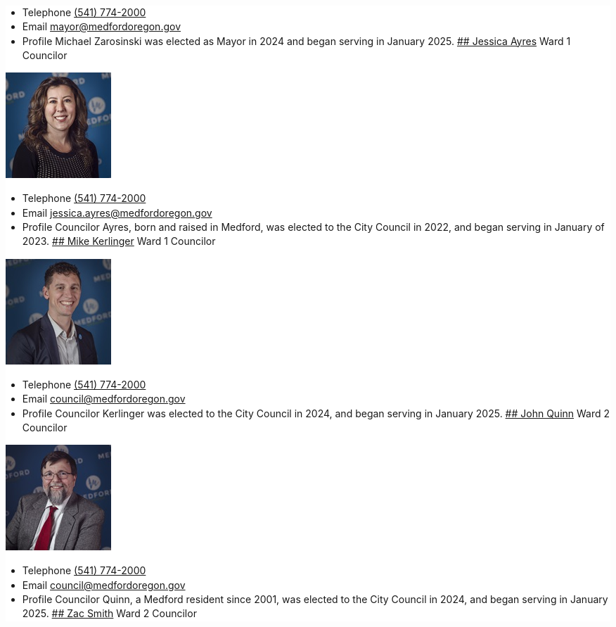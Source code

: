  *  Telephone  [(541) 774-2000]()  
 *  Email  [mayor@medfordoregon.gov](mailto:mayor@medfordoregon.gov)  
 *  Profile Michael Zarosinski was elected as Mayor in 2024 and began serving in January 2025. 
  [## Jessica Ayres](https://www.medfordoregon.gov/Government/Mayor-City-Council/Councilor-Ayres-Ward-1) Ward 1 Councilor

 ![](images/c31d417f2a74fefb2579e12ce6c0073db59b031e382027276406a0b128828d29.jpg) 

 *  Telephone  [(541) 774-2000]()  
 *  Email  [jessica.ayres@medfordoregon.gov](mailto:jessica.ayres@medfordoregon.gov)  
 *  Profile Councilor Ayres, born and raised in Medford, was elected to the City Council in 2022, and began serving in January of 2023. 
  [## Mike Kerlinger](https://www.medfordoregon.gov/Government/Mayor-City-Council/Councilor-Kerlinger-Ward-1) Ward 1 Councilor

 ![](images/d2b3489cc5fbfe01cf025a8e7701775f6a5ded5b625a61c87c36aad8bdc4086d.jpg) 

 *  Telephone  [(541) 774-2000]()  
 *  Email  [council@medfordoregon.gov](mailto:council@medfordoregon.gov)  
 *  Profile Councilor Kerlinger was elected to the City Council in 2024, and began serving in January 2025. 
  [## John Quinn](https://www.medfordoregon.gov/Government/Mayor-City-Council/Councilor-Quinn-Ward-2) Ward 2 Councilor

 ![](images/a4eed1a12bf11b3d98722cfbccec577fcc783e2829092c84224f21a3fb17aeb6.jpg) 

 *  Telephone  [(541) 774-2000]()  
 *  Email  [council@medfordoregon.gov](mailto:council@medfordoregon.gov)  
 *  Profile Councilor Quinn, a Medford resident since 2001, was elected to the City Council in 2024, and began serving in January 2025. 
  [## Zac Smith](https://www.medfordoregon.gov/Government/Mayor-City-Council/Councilor-Smith-Ward-2) Ward 2 Councilor
